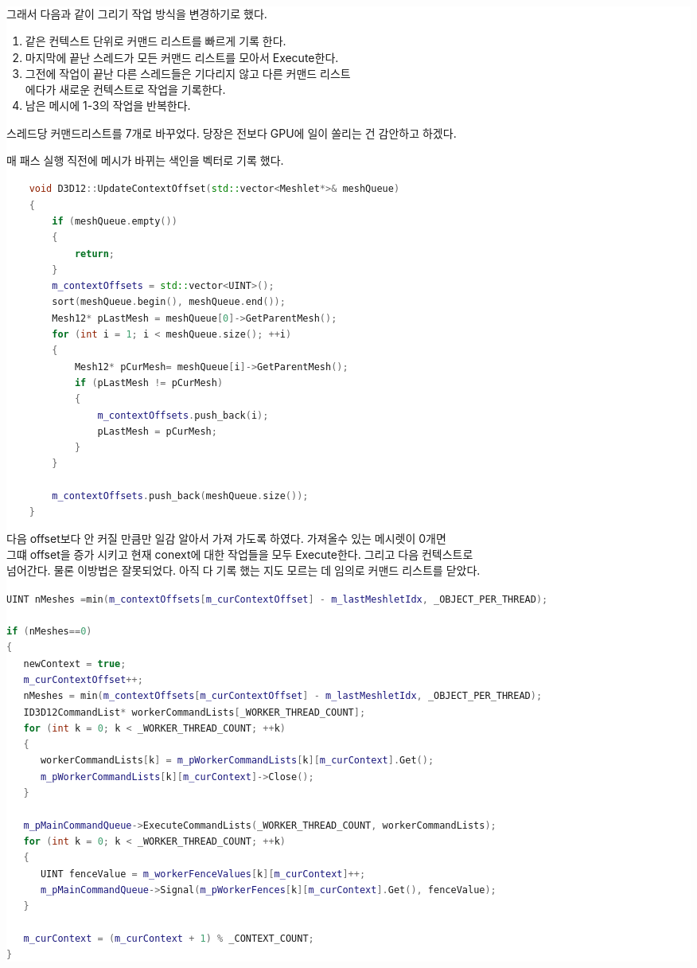그래서 다음과 같이 그리기 작업 방식을 변경하기로 했다.

1. 같은 컨텍스트 단위로 커맨드 리스트를 빠르게 기록 한다.
2. 마지막에 끝난 스레드가 모든 커맨드 리스트를 모아서 Execute한다.
3. 그전에 작업이 끝난 다른 스레드들은 기다리지 않고 다른 커맨드 리스트  
   에다가 새로운 컨텍스트로 작업을 기록한다.
4. 남은 메시에 1-3의 작업을 반복한다.

스레드당 커맨드리스트를 7개로 바꾸었다. 당장은 전보다 GPU에 일이 쏠리는 건 감안하고 하겠다.

매 패스 실행 직전에 메시가 바뀌는 색인을 벡터로 기록 했다.

```c++
	void D3D12::UpdateContextOffset(std::vector<Meshlet*>& meshQueue)
	{
		if (meshQueue.empty())
		{
			return;
		}
		m_contextOffsets = std::vector<UINT>();
		sort(meshQueue.begin(), meshQueue.end());
		Mesh12* pLastMesh = meshQueue[0]->GetParentMesh();
		for (int i = 1; i < meshQueue.size(); ++i)
		{
			Mesh12* pCurMesh= meshQueue[i]->GetParentMesh();
			if (pLastMesh != pCurMesh)
			{
				m_contextOffsets.push_back(i);
				pLastMesh = pCurMesh;
			}
		}

		m_contextOffsets.push_back(meshQueue.size());
	}
```

다음 offset보다 안 커질 만큼만 일감 알아서 가져 가도록 하였다. 가져올수 있는 메시렛이 0개면  
그떄 offset을 증가 시키고 현재 conext에 대한 작업들을 모두 Execute한다. 그리고 다음 컨텍스트로  
넘어간다. 물론 이방법은 잘못되었다. 아직 다 기록 했는 지도 모르는 데 임의로 커맨드 리스트를 닫았다.

```c++
UINT nMeshes =min(m_contextOffsets[m_curContextOffset] - m_lastMeshletIdx, _OBJECT_PER_THREAD);

if (nMeshes==0)
{
   newContext = true;
   m_curContextOffset++;
   nMeshes = min(m_contextOffsets[m_curContextOffset] - m_lastMeshletIdx, _OBJECT_PER_THREAD);
   ID3D12CommandList* workerCommandLists[_WORKER_THREAD_COUNT];
   for (int k = 0; k < _WORKER_THREAD_COUNT; ++k)
   {
      workerCommandLists[k] = m_pWorkerCommandLists[k][m_curContext].Get();
      m_pWorkerCommandLists[k][m_curContext]->Close();
   }

   m_pMainCommandQueue->ExecuteCommandLists(_WORKER_THREAD_COUNT, workerCommandLists);
   for (int k = 0; k < _WORKER_THREAD_COUNT; ++k)
   {
      UINT fenceValue = m_workerFenceValues[k][m_curContext]++;
      m_pMainCommandQueue->Signal(m_pWorkerFences[k][m_curContext].Get(), fenceValue);
   }

   m_curContext = (m_curContext + 1) % _CONTEXT_COUNT;
}
```
